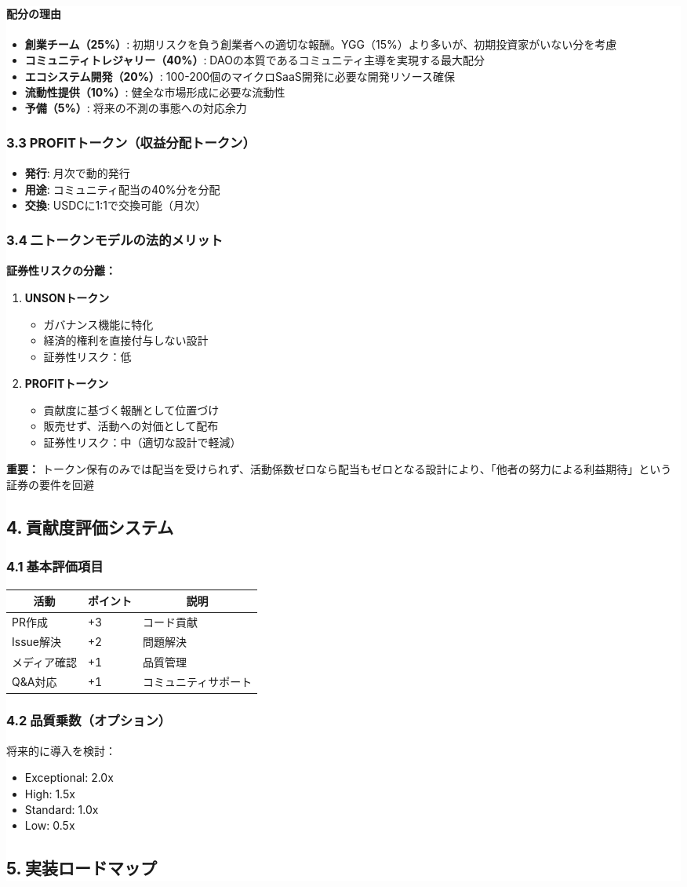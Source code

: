 #### 配分の理由

- **創業チーム（25%）**: 初期リスクを負う創業者への適切な報酬。YGG（15%）より多いが、初期投資家がいない分を考慮
- **コミュニティトレジャリー（40%）**: DAOの本質であるコミュニティ主導を実現する最大配分
- **エコシステム開発（20%）**: 100-200個のマイクロSaaS開発に必要な開発リソース確保
- **流動性提供（10%）**: 健全な市場形成に必要な流動性
- **予備（5%）**: 将来の不測の事態への対応余力

### 3.3 PROFITトークン（収益分配トークン）

- **発行**: 月次で動的発行
- **用途**: コミュニティ配当の40%分を分配
- **交換**: USDCに1:1で交換可能（月次）

### 3.4 二トークンモデルの法的メリット

**証券性リスクの分離：**
1. **UNSONトークン**
   - ガバナンス機能に特化
   - 経済的権利を直接付与しない設計
   - 証券性リスク：低

2. **PROFITトークン**
   - 貢献度に基づく報酬として位置づけ
   - 販売せず、活動への対価として配布
   - 証券性リスク：中（適切な設計で軽減）

**重要：** トークン保有のみでは配当を受けられず、活動係数ゼロなら配当もゼロとなる設計により、「他者の努力による利益期待」という証券の要件を回避

## 4. 貢献度評価システム

### 4.1 基本評価項目

| 活動 | ポイント | 説明 |
|------|----------|------|
| PR作成 | +3 | コード貢献 |
| Issue解決 | +2 | 問題解決 |
| メディア確認 | +1 | 品質管理 |
| Q&A対応 | +1 | コミュニティサポート |

### 4.2 品質乗数（オプション）

将来的に導入を検討：
- Exceptional: 2.0x
- High: 1.5x
- Standard: 1.0x
- Low: 0.5x

## 5. 実装ロードマップ
